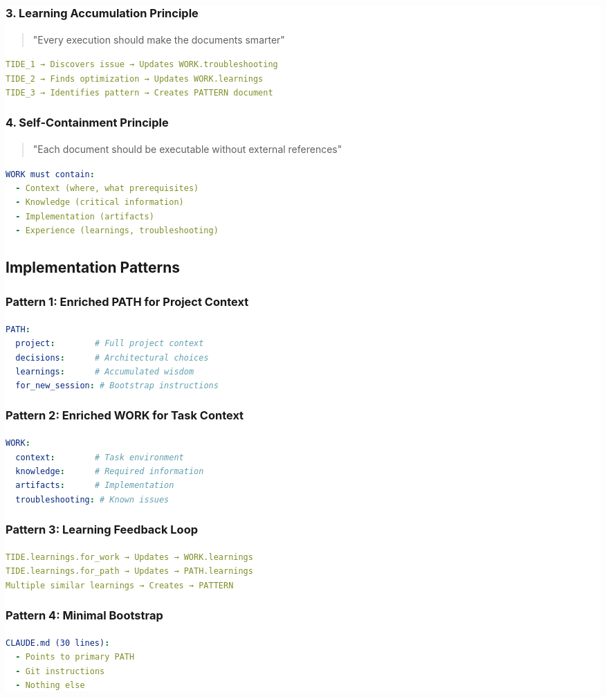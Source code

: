 ### 3. Learning Accumulation Principle
> "Every execution should make the documents smarter"

```yaml
TIDE_1 → Discovers issue → Updates WORK.troubleshooting
TIDE_2 → Finds optimization → Updates WORK.learnings
TIDE_3 → Identifies pattern → Creates PATTERN document
```

### 4. Self-Containment Principle
> "Each document should be executable without external references"

```yaml
WORK must contain:
  - Context (where, what prerequisites)
  - Knowledge (critical information)
  - Implementation (artifacts)
  - Experience (learnings, troubleshooting)
```

## Implementation Patterns

### Pattern 1: Enriched PATH for Project Context
```yaml
PATH:
  project:        # Full project context
  decisions:      # Architectural choices
  learnings:      # Accumulated wisdom
  for_new_session: # Bootstrap instructions
```

### Pattern 2: Enriched WORK for Task Context
```yaml
WORK:
  context:        # Task environment
  knowledge:      # Required information
  artifacts:      # Implementation
  troubleshooting: # Known issues
```

### Pattern 3: Learning Feedback Loop
```yaml
TIDE.learnings.for_work → Updates → WORK.learnings
TIDE.learnings.for_path → Updates → PATH.learnings
Multiple similar learnings → Creates → PATTERN
```

### Pattern 4: Minimal Bootstrap
```yaml
CLAUDE.md (30 lines):
  - Points to primary PATH
  - Git instructions
  - Nothing else
```
